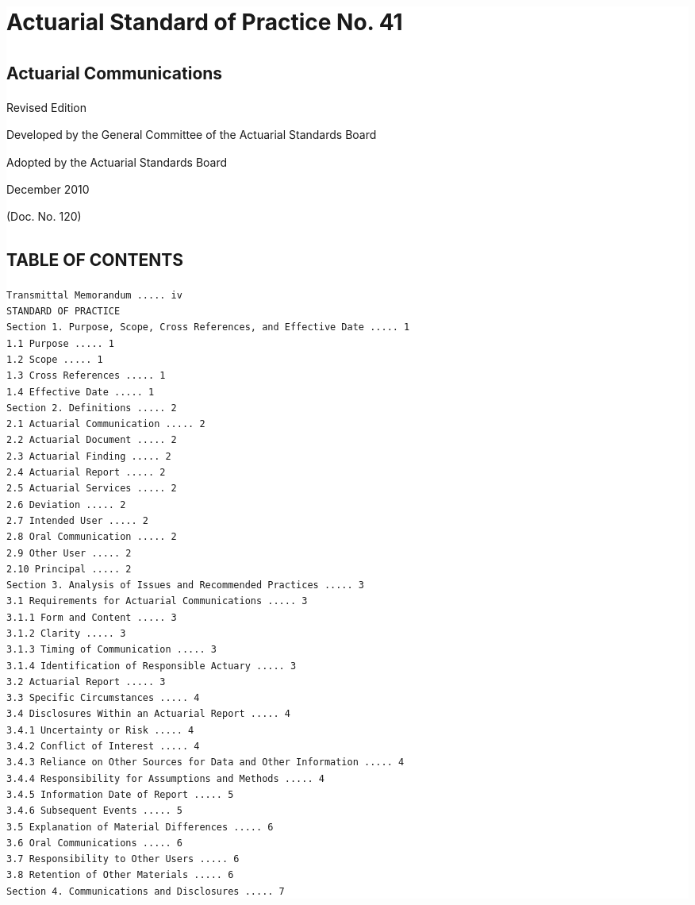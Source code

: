 # Actuarial Standard of Practice No. 41

## Actuarial Communications

Revised Edition

Developed by the General Committee of the Actuarial Standards Board

Adopted by the Actuarial Standards Board

December 2010

(Doc. No. 120)

## TABLE OF CONTENTS

	Transmittal Memorandum ..... iv
	STANDARD OF PRACTICE
	Section 1. Purpose, Scope, Cross References, and Effective Date ..... 1
	1.1 Purpose ..... 1
	1.2 Scope ..... 1
	1.3 Cross References ..... 1
	1.4 Effective Date ..... 1
	Section 2. Definitions ..... 2
	2.1 Actuarial Communication ..... 2
	2.2 Actuarial Document ..... 2
	2.3 Actuarial Finding ..... 2
	2.4 Actuarial Report ..... 2
	2.5 Actuarial Services ..... 2
	2.6 Deviation ..... 2
	2.7 Intended User ..... 2
	2.8 Oral Communication ..... 2
	2.9 Other User ..... 2
	2.10 Principal ..... 2
	Section 3. Analysis of Issues and Recommended Practices ..... 3
	3.1 Requirements for Actuarial Communications ..... 3
	3.1.1 Form and Content ..... 3
	3.1.2 Clarity ..... 3
	3.1.3 Timing of Communication ..... 3
	3.1.4 Identification of Responsible Actuary ..... 3
	3.2 Actuarial Report ..... 3
	3.3 Specific Circumstances ..... 4
	3.4 Disclosures Within an Actuarial Report ..... 4
	3.4.1 Uncertainty or Risk ..... 4
	3.4.2 Conflict of Interest ..... 4
	3.4.3 Reliance on Other Sources for Data and Other Information ..... 4
	3.4.4 Responsibility for Assumptions and Methods ..... 4
	3.4.5 Information Date of Report ..... 5
	3.4.6 Subsequent Events ..... 5
	3.5 Explanation of Material Differences ..... 6
	3.6 Oral Communications ..... 6
	3.7 Responsibility to Other Users ..... 6
	3.8 Retention of Other Materials ..... 6
	Section 4. Communications and Disclosures ..... 7
	